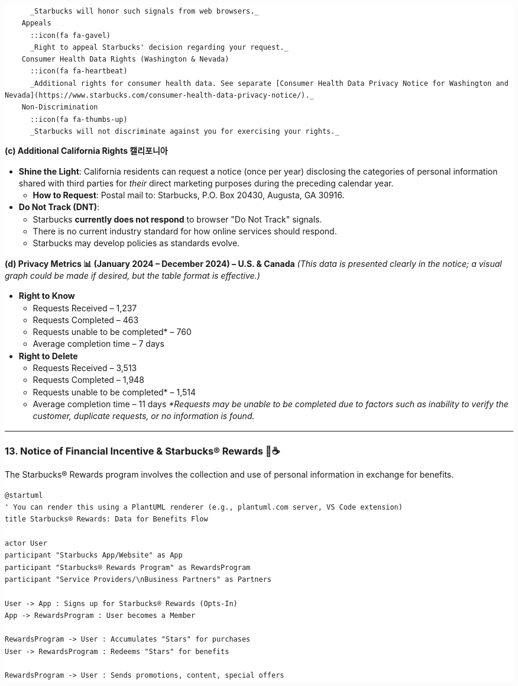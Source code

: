 ```mermaid
      _Starbucks will honor such signals from web browsers._
    Appeals
      ::icon(fa fa-gavel)
      _Right to appeal Starbucks' decision regarding your request._
    Consumer Health Data Rights (Washington & Nevada)
      ::icon(fa fa-heartbeat)
      _Additional rights for consumer health data. See separate [Consumer Health Data Privacy Notice for Washington and Nevada](https://www.starbucks.com/consumer-health-data-privacy-notice/)._
    Non-Discrimination
      ::icon(fa fa-thumbs-up)
      _Starbucks will not discriminate against you for exercising your rights._
```

**(c) Additional California Rights 캘리포니아**

*   **Shine the Light**: California residents can request a notice (once per year) disclosing the categories of personal information shared with third parties for *their* direct marketing purposes during the preceding calendar year.
	*   **How to Request**: Postal mail to: Starbucks, P.O. Box 20430, Augusta, GA 30916.
*   **Do Not Track (DNT)**:
	*   Starbucks **currently does not respond** to browser "Do Not Track" signals.
	*   There is no current industry standard for how online services should respond.
	*   Starbucks may develop policies as standards evolve.

**(d) Privacy Metrics 📊 (January 2024 – December 2024) – U.S. & Canada**
*(This data is presented clearly in the notice; a visual graph could be made if desired, but the table format is effective.)*
*   **Right to Know**
	*   Requests Received – 1,237
	*   Requests Completed – 463
	*   Requests unable to be completed\* – 760
	*   Average completion time – 7 days
*   **Right to Delete**
	*   Requests Received – 3,513
	*   Requests Completed – 1,948
	*   Requests unable to be completed\* – 1,514
	*   Average completion time – 11 days
	*\*Requests may be unable to be completed due to factors such as inability to verify the customer, duplicate requests, or no information is found.*

---

### 13. Notice of Financial Incentive & Starbucks® Rewards 🌟☕

The Starbucks® Rewards program involves the collection and use of personal information in exchange for benefits.

```plantuml
@startuml
' You can render this using a PlantUML renderer (e.g., plantuml.com server, VS Code extension)
title Starbucks® Rewards: Data for Benefits Flow

actor User
participant "Starbucks App/Website" as App
participant "Starbucks® Rewards Program" as RewardsProgram
participant "Service Providers/\nBusiness Partners" as Partners

User -> App : Signs up for Starbucks® Rewards (Opts-In)
App -> RewardsProgram : User becomes a Member

RewardsProgram -> User : Accumulates "Stars" for purchases
User -> RewardsProgram : Redeems "Stars" for benefits

RewardsProgram -> User : Sends promotions, content, special offers
```